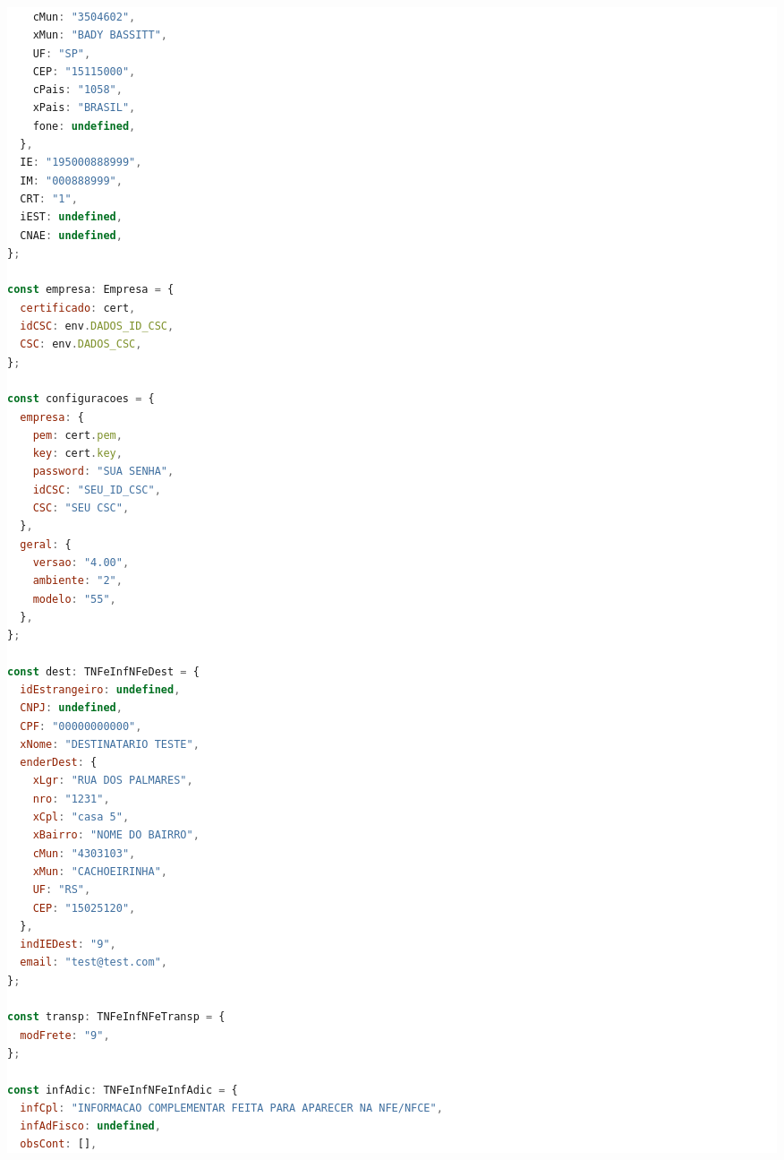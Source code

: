 ```javascript
    cMun: "3504602",
    xMun: "BADY BASSITT",
    UF: "SP",
    CEP: "15115000",
    cPais: "1058",
    xPais: "BRASIL",
    fone: undefined,
  },
  IE: "195000888999",
  IM: "000888999",
  CRT: "1",
  iEST: undefined,
  CNAE: undefined,
};

const empresa: Empresa = {
  certificado: cert,
  idCSC: env.DADOS_ID_CSC,
  CSC: env.DADOS_CSC,
};

const configuracoes = {
  empresa: {
    pem: cert.pem,
    key: cert.key,
    password: "SUA SENHA",
    idCSC: "SEU_ID_CSC",
    CSC: "SEU CSC",
  },
  geral: {
    versao: "4.00",
    ambiente: "2",
    modelo: "55",
  },
};

const dest: TNFeInfNFeDest = {
  idEstrangeiro: undefined,
  CNPJ: undefined,
  CPF: "00000000000",
  xNome: "DESTINATARIO TESTE",
  enderDest: {
    xLgr: "RUA DOS PALMARES",
    nro: "1231",
    xCpl: "casa 5",
    xBairro: "NOME DO BAIRRO",
    cMun: "4303103",
    xMun: "CACHOEIRINHA",
    UF: "RS",
    CEP: "15025120",
  },
  indIEDest: "9",
  email: "test@test.com",
};

const transp: TNFeInfNFeTransp = {
  modFrete: "9",
};

const infAdic: TNFeInfNFeInfAdic = {
  infCpl: "INFORMACAO COMPLEMENTAR FEITA PARA APARECER NA NFE/NFCE",
  infAdFisco: undefined,
  obsCont: [],
```